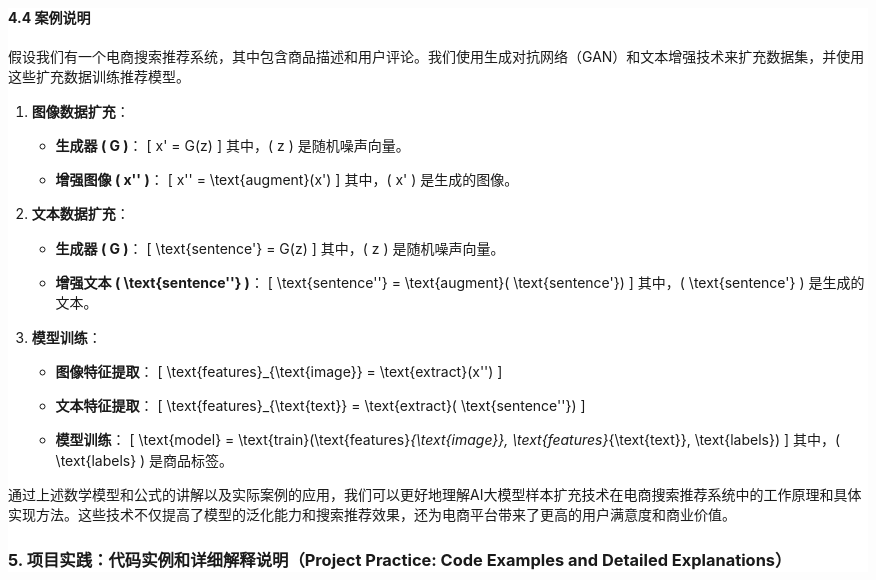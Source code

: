 #### 4.4 案例说明

假设我们有一个电商搜索推荐系统，其中包含商品描述和用户评论。我们使用生成对抗网络（GAN）和文本增强技术来扩充数据集，并使用这些扩充数据训练推荐模型。

1. **图像数据扩充**：

   - **生成器 \( G \)**：
     \[
     x' = G(z)
     \]
     其中，\( z \) 是随机噪声向量。

   - **增强图像 \( x'' \)**：
     \[
     x'' = \text{augment}(x')
     \]
     其中，\( x' \) 是生成的图像。

2. **文本数据扩充**：

   - **生成器 \( G \)**：
     \[
     \text{sentence'} = G(z)
     \]
     其中，\( z \) 是随机噪声向量。

   - **增强文本 \( \text{sentence''} \)**：
     \[
     \text{sentence''} = \text{augment}( \text{sentence'})
     \]
     其中，\( \text{sentence'} \) 是生成的文本。

3. **模型训练**：

   - **图像特征提取**：
     \[
     \text{features}_{\text{image}} = \text{extract}(x'')
     \]

   - **文本特征提取**：
     \[
     \text{features}_{\text{text}} = \text{extract}( \text{sentence''})
     \]

   - **模型训练**：
     \[
     \text{model} = \text{train}(\text{features}_{\text{image}}, \text{features}_{\text{text}}, \text{labels})
     \]
     其中，\( \text{labels} \) 是商品标签。

通过上述数学模型和公式的讲解以及实际案例的应用，我们可以更好地理解AI大模型样本扩充技术在电商搜索推荐系统中的工作原理和具体实现方法。这些技术不仅提高了模型的泛化能力和搜索推荐效果，还为电商平台带来了更高的用户满意度和商业价值。

### 5. 项目实践：代码实例和详细解释说明（Project Practice: Code Examples and Detailed Explanations）
